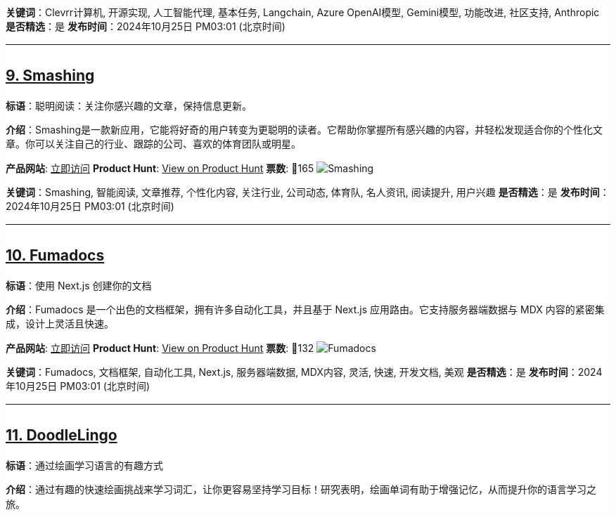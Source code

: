 **关键词**：Clevrr计算机, 开源实现, 人工智能代理, 基本任务, Langchain, Azure OpenAI模型, Gemini模型, 功能改进, 社区支持, Anthropic
**是否精选**：是
**发布时间**：2024年10月25日 PM03:01 (北京时间)

---

## [9. Smashing](https://www.producthunt.com/posts/smashing?utm_campaign=producthunt-api&utm_medium=api-v2&utm_source=Application%3A+phdaily+%28ID%3A+140231%29)
**标语**：聪明阅读：关注你感兴趣的文章，保持信息更新。

**介绍**：Smashing是一款新应用，它能将好奇的用户转变为更聪明的读者。它帮助你掌握所有感兴趣的内容，并轻松发现适合你的个性化文章。你可以关注自己的行业、跟踪的公司、喜欢的体育团队或明星。

**产品网站**: [立即访问](https://www.producthunt.com/r/53PIHYT37IWVKQ?utm_campaign=producthunt-api&utm_medium=api-v2&utm_source=Application%3A+phdaily+%28ID%3A+140231%29)
**Product Hunt**: [View on Product Hunt](https://www.producthunt.com/posts/smashing?utm_campaign=producthunt-api&utm_medium=api-v2&utm_source=Application%3A+phdaily+%28ID%3A+140231%29)
**票数**: 🔺165
![Smashing](https://ph-files.imgix.net/2141f4c1-9860-4b07-8e60-fdd25089498e.png?auto=format&fit=crop&frame=1&h=512&w=1024)

**关键词**：Smashing, 智能阅读, 文章推荐, 个性化内容, 关注行业, 公司动态, 体育队, 名人资讯, 阅读提升, 用户兴趣
**是否精选**：是
**发布时间**：2024年10月25日 PM03:01 (北京时间)

---

## [10. Fumadocs](https://www.producthunt.com/posts/fumadocs?utm_campaign=producthunt-api&utm_medium=api-v2&utm_source=Application%3A+phdaily+%28ID%3A+140231%29)
**标语**：使用 Next.js 创建你的文档

**介绍**：Fumadocs 是一个出色的文档框架，拥有许多自动化工具，并且基于 Next.js 应用路由。它支持服务器端数据与 MDX 内容的紧密集成，设计上灵活且快速。

**产品网站**: [立即访问](https://www.producthunt.com/r/RJFJPGA4HMDLVN?utm_campaign=producthunt-api&utm_medium=api-v2&utm_source=Application%3A+phdaily+%28ID%3A+140231%29)
**Product Hunt**: [View on Product Hunt](https://www.producthunt.com/posts/fumadocs?utm_campaign=producthunt-api&utm_medium=api-v2&utm_source=Application%3A+phdaily+%28ID%3A+140231%29)
**票数**: 🔺132
![Fumadocs](https://ph-files.imgix.net/c71e5c03-95d6-4246-9ce1-9e248e2b8edf.png?auto=format&fit=crop&frame=1&h=512&w=1024)

**关键词**：Fumadocs, 文档框架, 自动化工具, Next.js, 服务器端数据, MDX内容, 灵活, 快速, 开发文档, 美观
**是否精选**：是
**发布时间**：2024年10月25日 PM03:01 (北京时间)

---

## [11. DoodleLingo](https://www.producthunt.com/posts/doodlelingo?utm_campaign=producthunt-api&utm_medium=api-v2&utm_source=Application%3A+phdaily+%28ID%3A+140231%29)
**标语**：通过绘画学习语言的有趣方式

**介绍**：通过有趣的快速绘画挑战来学习词汇，让你更容易坚持学习目标！研究表明，绘画单词有助于增强记忆，从而提升你的语言学习之旅。

